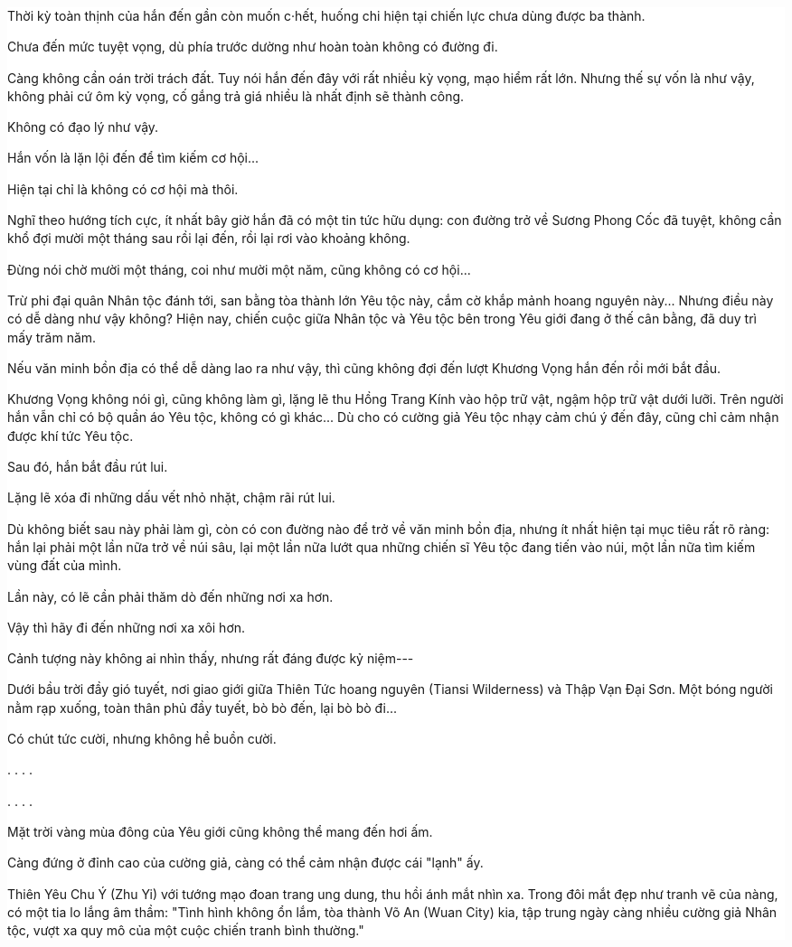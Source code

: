 Thời kỳ toàn thịnh của hắn đến gần còn muốn c·hết, huống chi hiện tại chiến lực chưa dùng được ba thành.

Chưa đến mức tuyệt vọng, dù phía trước dường như hoàn toàn không có đường đi.

Càng không cần oán trời trách đất. Tuy nói hắn đến đây với rất nhiều kỳ vọng, mạo hiểm rất lớn. Nhưng thế sự vốn là như vậy, không phải cứ ôm kỳ vọng, cố gắng trả giá nhiều là nhất định sẽ thành công.

Không có đạo lý như vậy.

Hắn vốn là lặn lội đến để tìm kiếm cơ hội...

Hiện tại chỉ là không có cơ hội mà thôi.

Nghĩ theo hướng tích cực, ít nhất bây giờ hắn đã có một tin tức hữu dụng: con đường trở về Sương Phong Cốc đã tuyệt, không cần khổ đợi mười một tháng sau rồi lại đến, rồi lại rơi vào khoảng không.

Đừng nói chờ mười một tháng, coi như mười một năm, cũng không có cơ hội...

Trừ phi đại quân Nhân tộc đánh tới, san bằng tòa thành lớn Yêu tộc này, cắm cờ khắp mảnh hoang nguyên này... Nhưng điều này có dễ dàng như vậy không? Hiện nay, chiến cuộc giữa Nhân tộc và Yêu tộc bên trong Yêu giới đang ở thế cân bằng, đã duy trì mấy trăm năm.

Nếu văn minh bồn địa có thể dễ dàng lao ra như vậy, thì cũng không đợi đến lượt Khương Vọng hắn đến rồi mới bắt đầu.

Khương Vọng không nói gì, cũng không làm gì, lặng lẽ thu Hồng Trang Kính vào hộp trữ vật, ngậm hộp trữ vật dưới lưỡi. Trên người hắn vẫn chỉ có bộ quần áo Yêu tộc, không có gì khác... Dù cho có cường giả Yêu tộc nhạy cảm chú ý đến đây, cũng chỉ cảm nhận được khí tức Yêu tộc.

Sau đó, hắn bắt đầu rút lui.

Lặng lẽ xóa đi những dấu vết nhỏ nhặt, chậm rãi rút lui.

Dù không biết sau này phải làm gì, còn có con đường nào để trở về văn minh bồn địa, nhưng ít nhất hiện tại mục tiêu rất rõ ràng: hắn lại phải một lần nữa trở về núi sâu, lại một lần nữa lướt qua những chiến sĩ Yêu tộc đang tiến vào núi, một lần nữa tìm kiếm vùng đất của mình.

Lần này, có lẽ cần phải thăm dò đến những nơi xa hơn.

Vậy thì hãy đi đến những nơi xa xôi hơn.

Cảnh tượng này không ai nhìn thấy, nhưng rất đáng được kỷ niệm---

Dưới bầu trời đầy gió tuyết, nơi giao giới giữa Thiên Tức hoang nguyên (Tiansi Wilderness) và Thập Vạn Đại Sơn. Một bóng người nằm rạp xuống, toàn thân phủ đầy tuyết, bò bò đến, lại bò bò đi...

Có chút tức cười, nhưng không hề buồn cười.

. . . .

. . . .

Mặt trời vàng mùa đông của Yêu giới cũng không thể mang đến hơi ấm.

Càng đứng ở đỉnh cao của cường giả, càng có thể cảm nhận được cái "lạnh" ấy.

Thiên Yêu Chu Ý (Zhu Yi) với tướng mạo đoan trang ung dung, thu hồi ánh mắt nhìn xa. Trong đôi mắt đẹp như tranh vẽ của nàng, có một tia lo lắng âm thầm: "Tình hình không ổn lắm, tòa thành Võ An (Wuan City) kia, tập trung ngày càng nhiều cường giả Nhân tộc, vượt xa quy mô của một cuộc chiến tranh bình thường."
